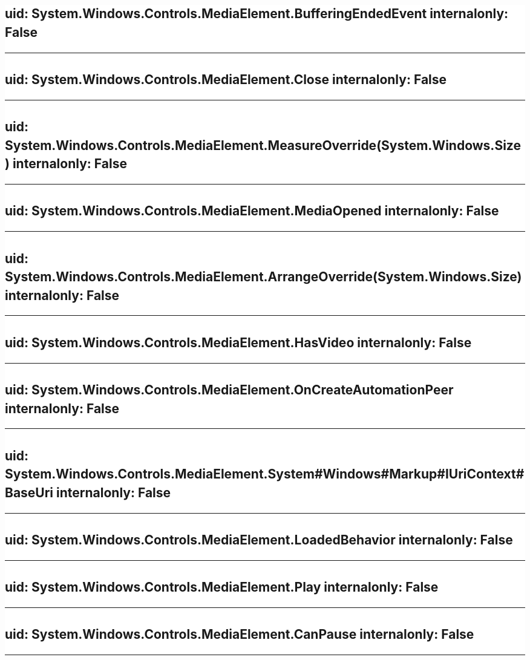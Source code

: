 uid: System.Windows.Controls.MediaElement.BufferingEndedEvent
internalonly: False
---

---
uid: System.Windows.Controls.MediaElement.Close
internalonly: False
---

---
uid: System.Windows.Controls.MediaElement.MeasureOverride(System.Windows.Size)
internalonly: False
---

---
uid: System.Windows.Controls.MediaElement.MediaOpened
internalonly: False
---

---
uid: System.Windows.Controls.MediaElement.ArrangeOverride(System.Windows.Size)
internalonly: False
---

---
uid: System.Windows.Controls.MediaElement.HasVideo
internalonly: False
---

---
uid: System.Windows.Controls.MediaElement.OnCreateAutomationPeer
internalonly: False
---

---
uid: System.Windows.Controls.MediaElement.System#Windows#Markup#IUriContext#BaseUri
internalonly: False
---

---
uid: System.Windows.Controls.MediaElement.LoadedBehavior
internalonly: False
---

---
uid: System.Windows.Controls.MediaElement.Play
internalonly: False
---

---
uid: System.Windows.Controls.MediaElement.CanPause
internalonly: False
---

---